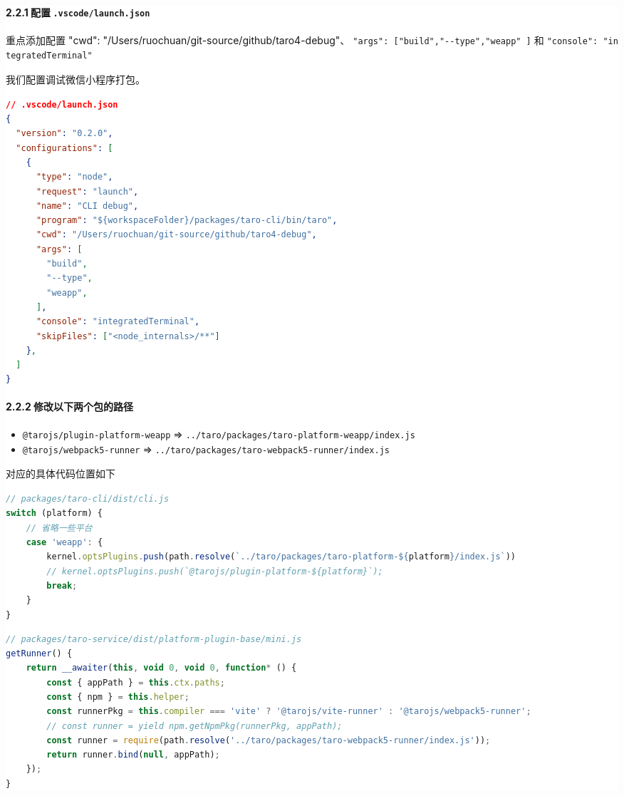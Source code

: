 #### 2.2.1 配置 `.vscode/launch.json`

重点添加配置 "cwd": "/Users/ruochuan/git-source/github/taro4-debug"、 `"args": ["build","--type","weapp" ]` 和 `"console": "integratedTerminal"`

我们配置调试微信小程序打包。

```json
// .vscode/launch.json
{
  "version": "0.2.0",
  "configurations": [
    {
      "type": "node",
      "request": "launch",
      "name": "CLI debug",
      "program": "${workspaceFolder}/packages/taro-cli/bin/taro",
      "cwd": "/Users/ruochuan/git-source/github/taro4-debug",
      "args": [
        "build",
        "--type",
        "weapp",
      ],
      "console": "integratedTerminal",
      "skipFiles": ["<node_internals>/**"]
    },
  ]
}
```

#### 2.2.2 修改以下两个包的路径

- `@tarojs/plugin-platform-weapp` => `../taro/packages/taro-platform-weapp/index.js`
- `@tarojs/webpack5-runner` => `../taro/packages/taro-webpack5-runner/index.js`

对应的具体代码位置如下

```js
// packages/taro-cli/dist/cli.js
switch (platform) {
	// 省略一些平台
	case 'weapp': {
		kernel.optsPlugins.push(path.resolve(`../taro/packages/taro-platform-${platform}/index.js`))
		// kernel.optsPlugins.push(`@tarojs/plugin-platform-${platform}`);
		break;
	}
}
```

```js
// packages/taro-service/dist/platform-plugin-base/mini.js
getRunner() {
	return __awaiter(this, void 0, void 0, function* () {
		const { appPath } = this.ctx.paths;
		const { npm } = this.helper;
		const runnerPkg = this.compiler === 'vite' ? '@tarojs/vite-runner' : '@tarojs/webpack5-runner';
		// const runner = yield npm.getNpmPkg(runnerPkg, appPath);
		const runner = require(path.resolve('../taro/packages/taro-webpack5-runner/index.js'));
		return runner.bind(null, appPath);
	});
}
```

